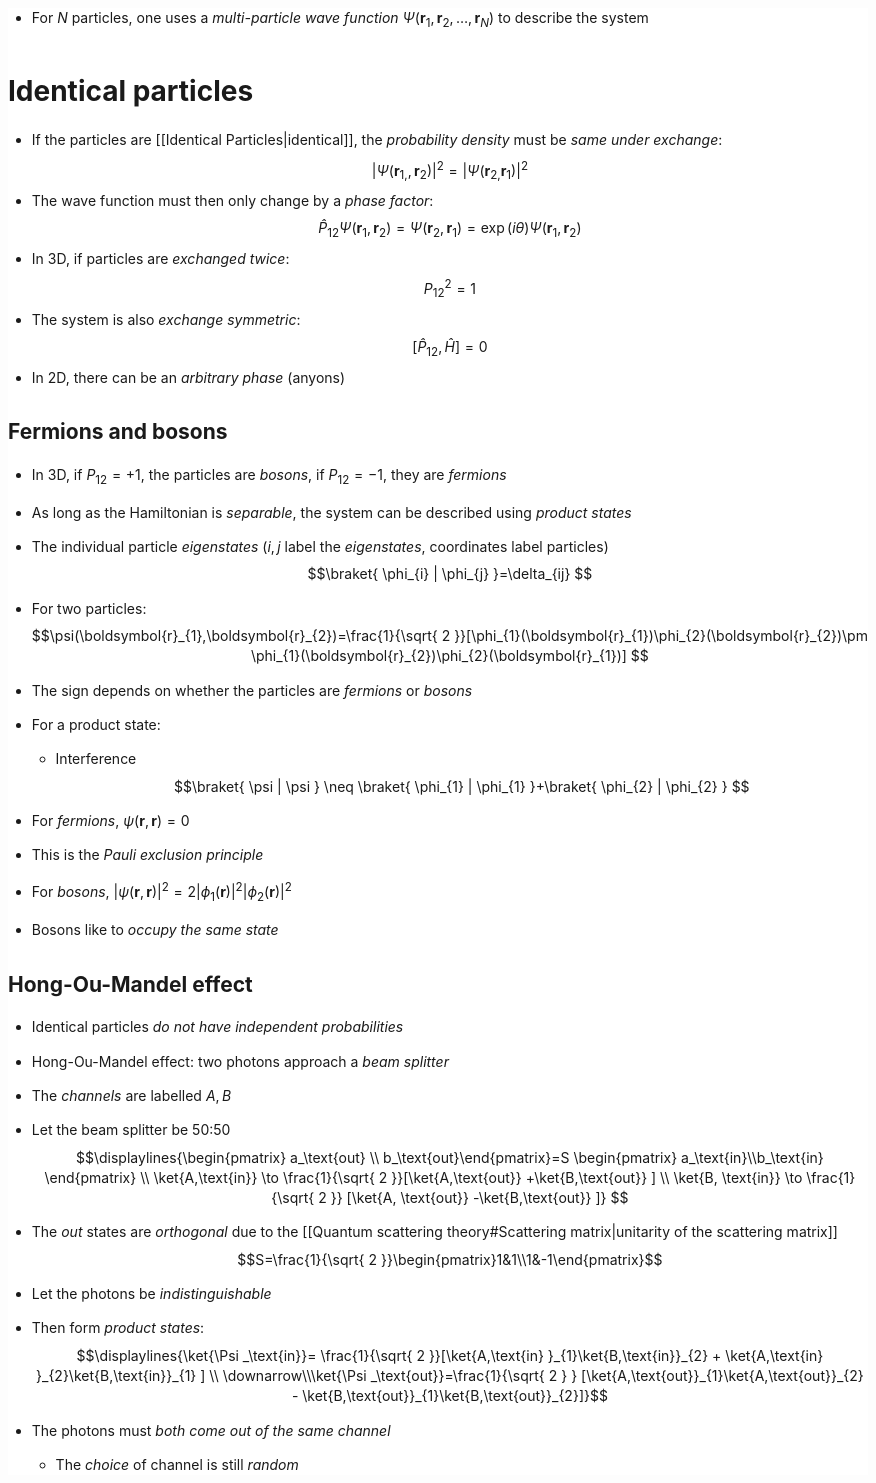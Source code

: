 - For $N$ particles, one uses a _multi-particle wave function_ $\Psi(\boldsymbol{r}_{1},\boldsymbol{r}_{2},\dots,\boldsymbol{r}_{N})$ to describe the system

# Identical particles
- If the particles are [[Identical Particles|identical]], the _probability density_ must be _same under exchange_:
$$|\Psi(\boldsymbol{r}_{1,},\boldsymbol{r}_{2})|^{2}=|\Psi(\boldsymbol{r}_{2,}\boldsymbol{r}_{1})|^{2}$$
- The wave function must then only change by a _phase factor_:
$$\hat{P}_{12}\Psi(\boldsymbol{r}_{1},\boldsymbol{r}_{2})=\Psi(\boldsymbol{r}_{2},\boldsymbol{r}_{1})=\exp(i\theta)\Psi(\boldsymbol{r}_{1},\boldsymbol{r}_{2})$$
- In 3D, if particles are _exchanged twice_:
$$P_{12}^{2}=1$$
- The system is also _exchange symmetric_:
$$\left[ \hat{P}_{12},\hat{H} \right]=0$$
- In 2D, there can be an _arbitrary phase_ (anyons)
## Fermions and bosons
- In 3D, if $P_{12}=+1$, the particles are _bosons_, if $P_{12}=-1$, they are _fermions_

- As long as the Hamiltonian is _separable_, the system can be described using _product states_
- The individual particle _eigenstates_ ($i,j$ label the _eigenstates_, coordinates label particles)
$$\braket{ \phi_{i} | \phi_{j} }=\delta_{ij} $$
- For two particles:
$$\psi(\boldsymbol{r}_{1},\boldsymbol{r}_{2})=\frac{1}{\sqrt{ 2 }}[\phi_{1}(\boldsymbol{r}_{1})\phi_{2}(\boldsymbol{r}_{2})\pm \phi_{1}(\boldsymbol{r}_{2})\phi_{2}(\boldsymbol{r}_{1})] $$
- The sign depends on whether the particles are _fermions_ or _bosons_
- For a product state:
	- Interference
$$\braket{ \psi | \psi } \neq \braket{ \phi_{1} | \phi_{1} }+\braket{ \phi_{2} | \phi_{2} }  $$
- For _fermions_, $\psi(\boldsymbol{r},\boldsymbol{r})=0$
- This is the _Pauli exclusion principle_

- For _bosons_, $|\psi(\boldsymbol{r},\boldsymbol{r})|^{2}=2|\phi_{1}(\boldsymbol{r})|^{2}|\phi_{2}(\boldsymbol{r})|^{2}$
- Bosons like to _occupy the same state_

## Hong-Ou-Mandel effect
- Identical particles _do not have independent probabilities_
- Hong-Ou-Mandel effect: two photons approach a _beam splitter_
- The _channels_ are labelled $A,B$

- Let the beam splitter be 50:50
$$\displaylines{\begin{pmatrix}
a_\text{out} \\ b_\text{out}\end{pmatrix}=S \begin{pmatrix}
a_\text{in}\\b_\text{in}
\end{pmatrix} \\ \ket{A,\text{in}} \to \frac{1}{\sqrt{ 2 }}[\ket{A,\text{out}} +\ket{B,\text{out}} ] \\ \ket{B, \text{in}} \to \frac{1}{\sqrt{ 2 }} [\ket{A, \text{out}} -\ket{B,\text{out}} ]} $$
- The _out_ states are _orthogonal_ due to the [[Quantum scattering theory#Scattering matrix|unitarity of the scattering matrix]]
$$S=\frac{1}{\sqrt{ 2 }}\begin{pmatrix}1&1\\1&-1\end{pmatrix}$$
- Let the photons be _indistinguishable_
- Then form _product states_:
$$\displaylines{\ket{\Psi _\text{in}}= \frac{1}{\sqrt{ 2 }}[\ket{A,\text{in} }_{1}\ket{B,\text{in}}_{2} + \ket{A,\text{in} }_{2}\ket{B,\text{in}}_{1}  ] \\ \downarrow\\\ket{\Psi _\text{out}}=\frac{1}{\sqrt{ 2 } } [\ket{A,\text{out}}_{1}\ket{A,\text{out}}_{2} - \ket{B,\text{out}}_{1}\ket{B,\text{out}}_{2}]}$$
- The photons must _both come out of the same channel_
	- The _choice_ of channel is still _random_
